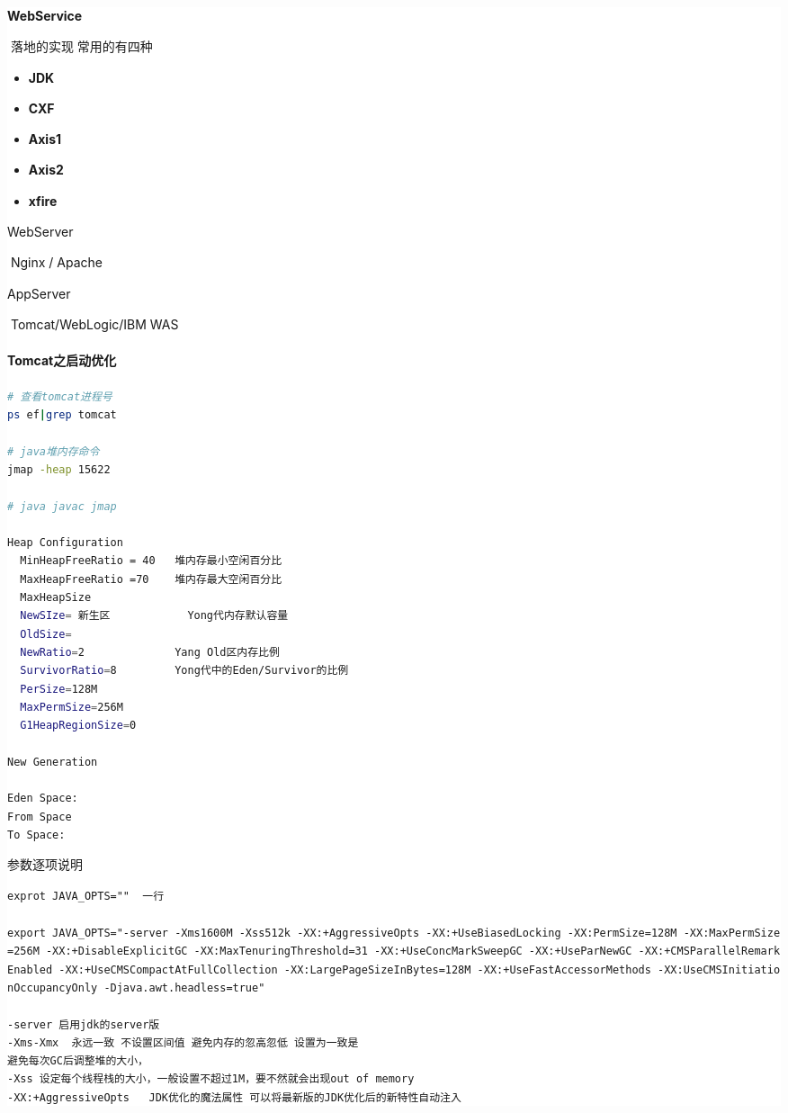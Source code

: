 
  **WebService**

  ​	落地的实现 常用的有四种

  - **JDK**

  - **CXF**

  - **Axis1**

  - **Axis2**

  - **xfire**

  WebServer

  ​	Nginx / Apache

  AppServer

  ​	Tomcat/WebLogic/IBM WAS

#### Tomcat之启动优化

  ```bash
  # 查看tomcat进程号
  ps ef|grep tomcat
  
  # java堆内存命令
  jmap -heap 15622
  
  # java javac jmap
  
  Heap Configuration
  	MinHeapFreeRatio = 40 	堆内存最小空闲百分比
  	MaxHeapFreeRatio =70 	堆内存最大空闲百分比
  	MaxHeapSize
  	NewSIze= 新生区			Yong代内存默认容量
  	OldSize=
  	NewRatio=2				Yang Old区内存比例    
  	SurvivorRatio=8			Yong代中的Eden/Survivor的比例
  	PerSize=128M
  	MaxPermSize=256M
  	G1HeapRegionSize=0
  	
  New Generation
  
  Eden Space:
  From Space
  To Space:

  ```

  参数逐项说明

  ```
  exprot JAVA_OPTS=""  一行
  
  export JAVA_OPTS="-server -Xms1600M -Xss512k -XX:+AggressiveOpts -XX:+UseBiasedLocking -XX:PermSize=128M -XX:MaxPermSize=256M -XX:+DisableExplicitGC -XX:MaxTenuringThreshold=31 -XX:+UseConcMarkSweepGC -XX:+UseParNewGC -XX:+CMSParallelRemarkEnabled -XX:+UseCMSCompactAtFullCollection -XX:LargePageSizeInBytes=128M -XX:+UseFastAccessorMethods -XX:UseCMSInitiationOccupancyOnly -Djava.awt.headless=true"
  
  -server 启用jdk的server版
  -Xms-Xmx  永远一致 不设置区间值 避免内存的忽高忽低 设置为一致是
  避免每次GC后调整堆的大小，
  -Xss 设定每个线程栈的大小，一般设置不超过1M，要不然就会出现out of memory
  -XX:+AggressiveOpts	JDK优化的魔法属性 可以将最新版的JDK优化后的新特性自动注入
  ```